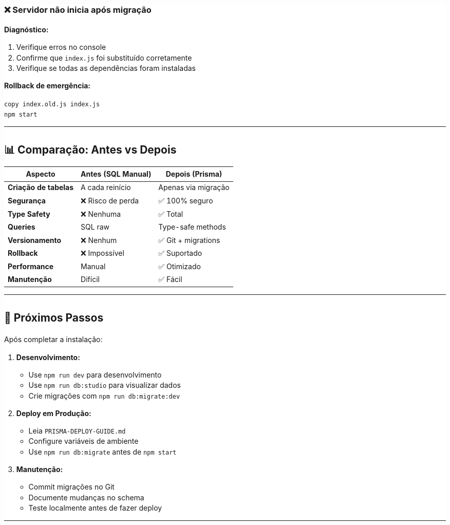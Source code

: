 ### ❌ Servidor não inicia após migração

**Diagnóstico:**
1. Verifique erros no console
2. Confirme que `index.js` foi substituído corretamente
3. Verifique se todas as dependências foram instaladas

**Rollback de emergência:**
```bash
copy index.old.js index.js
npm start
```

---

## 📊 Comparação: Antes vs Depois

| Aspecto | Antes (SQL Manual) | Depois (Prisma) |
|---------|-------------------|-----------------|
| **Criação de tabelas** | A cada reinício | Apenas via migração |
| **Segurança** | ❌ Risco de perda | ✅ 100% seguro |
| **Type Safety** | ❌ Nenhuma | ✅ Total |
| **Queries** | SQL raw | Type-safe methods |
| **Versionamento** | ❌ Nenhum | ✅ Git + migrations |
| **Rollback** | ❌ Impossível | ✅ Suportado |
| **Performance** | Manual | ✅ Otimizado |
| **Manutenção** | Difícil | ✅ Fácil |

---

## 🚀 Próximos Passos

Após completar a instalação:

1. **Desenvolvimento:**
   - Use `npm run dev` para desenvolvimento
   - Use `npm run db:studio` para visualizar dados
   - Crie migrações com `npm run db:migrate:dev`

2. **Deploy em Produção:**
   - Leia `PRISMA-DEPLOY-GUIDE.md`
   - Configure variáveis de ambiente
   - Use `npm run db:migrate` antes de `npm start`

3. **Manutenção:**
   - Commit migrações no Git
   - Documente mudanças no schema
   - Teste localmente antes de fazer deploy

---